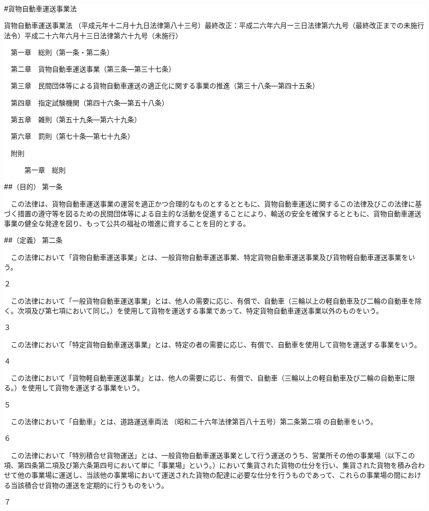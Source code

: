 #貨物自動車運送事業法



貨物自動車運送事業法
（平成元年十二月十九日法律第八十三号）最終改正：平成二六年六月一三日法律第六九号（最終改正までの未施行法令）平成二十六年六月十三日法律第六十九号（未施行）　

　第一章　総則（第一条・第二条）

　第二章　貨物自動車運送事業（第三条—第三十七条）

　第三章　民間団体等による貨物自動車運送の適正化に関する事業の推進（第三十八条—第四十五条）

　第四章　指定試験機関（第四十六条—第五十八条）

　第五章　雑則（第五十九条—第六十九条）

　第六章　罰則（第七十条—第七十九条）

　附則


　　　第一章　総則


##（目的）
第一条

　この法律は、貨物自動車運送事業の運営を適正かつ合理的なものとするとともに、貨物自動車運送に関するこの法律及びこの法律に基づく措置の遵守等を図るための民間団体等による自主的な活動を促進することにより、輸送の安全を確保するとともに、貨物自動車運送事業の健全な発達を図り、もって公共の福祉の増進に資することを目的とする。



##（定義）
第二条

　この法律において「貨物自動車運送事業」とは、一般貨物自動車運送事業、特定貨物自動車運送事業及び貨物軽自動車運送事業をいう。

２

　この法律において「一般貨物自動車運送事業」とは、他人の需要に応じ、有償で、自動車（三輪以上の軽自動車及び二輪の自動車を除く。次項及び第七項において同じ。）を使用して貨物を運送する事業であって、特定貨物自動車運送事業以外のものをいう。

３

　この法律において「特定貨物自動車運送事業」とは、特定の者の需要に応じ、有償で、自動車を使用して貨物を運送する事業をいう。

４

　この法律において「貨物軽自動車運送事業」とは、他人の需要に応じ、有償で、自動車（三輪以上の軽自動車及び二輪の自動車に限る。）を使用して貨物を運送する事業をいう。

５

　この法律において「自動車」とは、道路運送車両法
（昭和二十六年法律第百八十五号）第二条第二項
の自動車をいう。

６

　この法律において「特別積合せ貨物運送」とは、一般貨物自動車運送事業として行う運送のうち、営業所その他の事業場（以下この項、第四条第二項及び第六条第四号において単に「事業場」という。）において集貨された貨物の仕分を行い、集貨された貨物を積み合わせて他の事業場に運送し、当該他の事業場において運送された貨物の配達に必要な仕分を行うものであって、これらの事業場の間における当該積合せ貨物の運送を定期的に行うものをいう。

７

